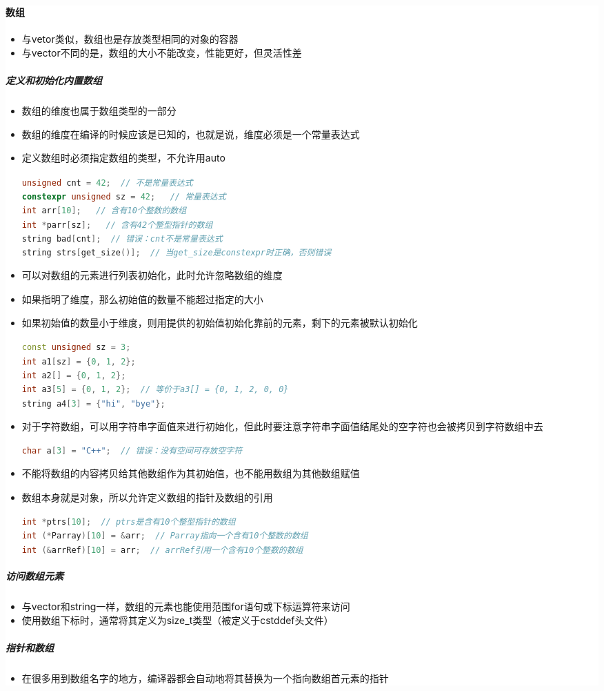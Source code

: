 #### 数组

- 与vetor类似，数组也是存放类型相同的对象的容器
- 与vector不同的是，数组的大小不能改变，性能更好，但灵活性差

##### 定义和初始化内置数组

- 数组的维度也属于数组类型的一部分

- 数组的维度在编译的时候应该是已知的，也就是说，维度必须是一个常量表达式

- 定义数组时必须指定数组的类型，不允许用auto

  ```cpp
  unsigned cnt = 42;  // 不是常量表达式
  constexpr unsigned sz = 42;   // 常量表达式
  int arr[10];   // 含有10个整数的数组
  int *parr[sz];   // 含有42个整型指针的数组
  string bad[cnt];  // 错误：cnt不是常量表达式
  string strs[get_size()];  // 当get_size是constexpr时正确，否则错误
  ```

- 可以对数组的元素进行列表初始化，此时允许忽略数组的维度

- 如果指明了维度，那么初始值的数量不能超过指定的大小

- 如果初始值的数量小于维度，则用提供的初始值初始化靠前的元素，剩下的元素被默认初始化

  ```cpp
  const unsigned sz = 3;
  int a1[sz] = {0, 1, 2};
  int a2[] = {0, 1, 2};
  int a3[5] = {0, 1, 2};  // 等价于a3[] = {0, 1, 2, 0, 0}
  string a4[3] = {"hi", "bye"};
  ```

- 对于字符数组，可以用字符串字面值来进行初始化，但此时要注意字符串字面值结尾处的空字符也会被拷贝到字符数组中去

  ```cpp
  char a[3] = "C++";  // 错误：没有空间可存放空字符
  ```

- 不能将数组的内容拷贝给其他数组作为其初始值，也不能用数组为其他数组赋值

- 数组本身就是对象，所以允许定义数组的指针及数组的引用

  ```cpp
  int *ptrs[10];  // ptrs是含有10个整型指针的数组
  int (*Parray)[10] = &arr;  // Parray指向一个含有10个整数的数组
  int (&arrRef)[10] = arr;  // arrRef引用一个含有10个整数的数组
  ```

##### 访问数组元素

- 与vector和string一样，数组的元素也能使用范围for语句或下标运算符来访问
- 使用数组下标时，通常将其定义为size_t类型（被定义于cstddef头文件）

##### 指针和数组

- 在很多用到数组名字的地方，编译器都会自动地将其替换为一个指向数组首元素的指针
